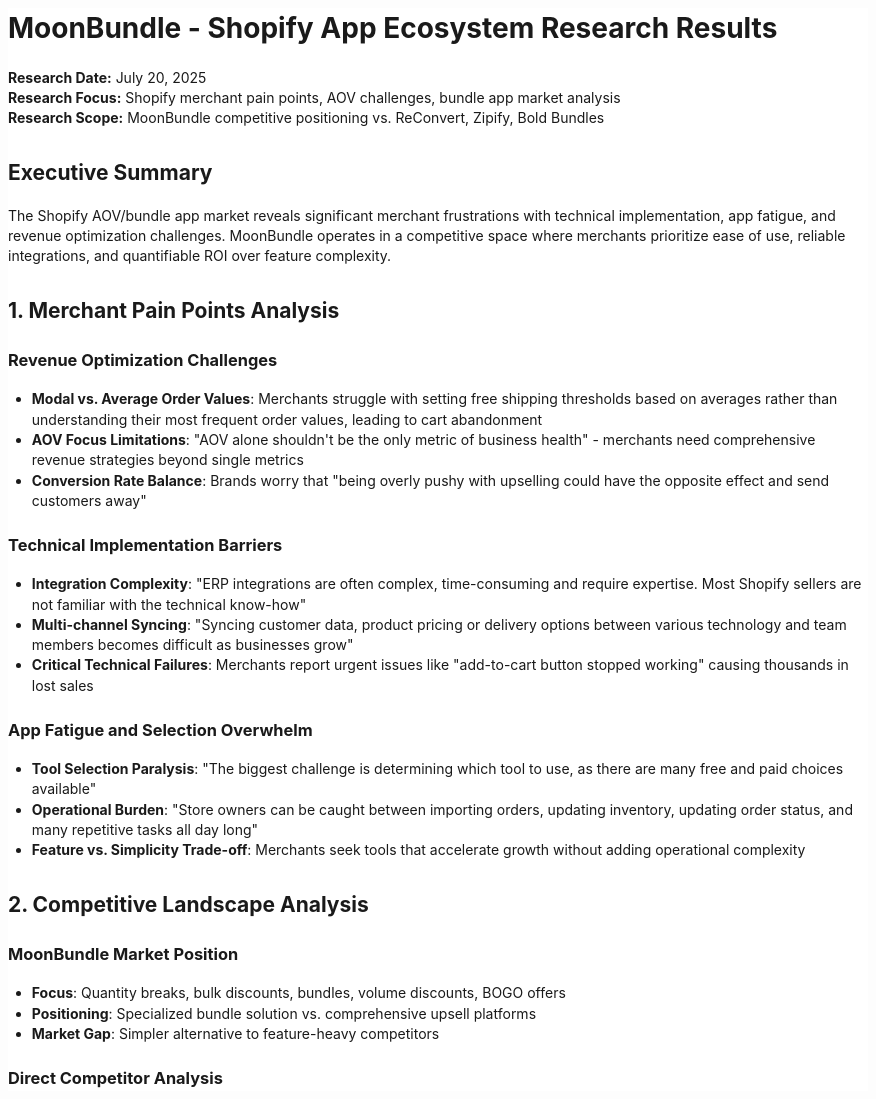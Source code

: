 # MoonBundle - Shopify App Ecosystem Research Results

**Research Date:** July 20, 2025  
**Research Focus:** Shopify merchant pain points, AOV challenges, bundle app market analysis  
**Research Scope:** MoonBundle competitive positioning vs. ReConvert, Zipify, Bold Bundles

## Executive Summary

The Shopify AOV/bundle app market reveals significant merchant frustrations with technical implementation, app fatigue, and revenue optimization challenges. MoonBundle operates in a competitive space where merchants prioritize ease of use, reliable integrations, and quantifiable ROI over feature complexity.

## 1. Merchant Pain Points Analysis

### Revenue Optimization Challenges
- **Modal vs. Average Order Values**: Merchants struggle with setting free shipping thresholds based on averages rather than understanding their most frequent order values, leading to cart abandonment
- **AOV Focus Limitations**: "AOV alone shouldn't be the only metric of business health" - merchants need comprehensive revenue strategies beyond single metrics
- **Conversion Rate Balance**: Brands worry that "being overly pushy with upselling could have the opposite effect and send customers away"

### Technical Implementation Barriers
- **Integration Complexity**: "ERP integrations are often complex, time-consuming and require expertise. Most Shopify sellers are not familiar with the technical know-how"
- **Multi-channel Syncing**: "Syncing customer data, product pricing or delivery options between various technology and team members becomes difficult as businesses grow"
- **Critical Technical Failures**: Merchants report urgent issues like "add-to-cart button stopped working" causing thousands in lost sales

### App Fatigue and Selection Overwhelm
- **Tool Selection Paralysis**: "The biggest challenge is determining which tool to use, as there are many free and paid choices available"
- **Operational Burden**: "Store owners can be caught between importing orders, updating inventory, updating order status, and many repetitive tasks all day long"
- **Feature vs. Simplicity Trade-off**: Merchants seek tools that accelerate growth without adding operational complexity

## 2. Competitive Landscape Analysis

### MoonBundle Market Position
- **Focus**: Quantity breaks, bulk discounts, bundles, volume discounts, BOGO offers
- **Positioning**: Specialized bundle solution vs. comprehensive upsell platforms
- **Market Gap**: Simpler alternative to feature-heavy competitors

### Direct Competitor Analysis
